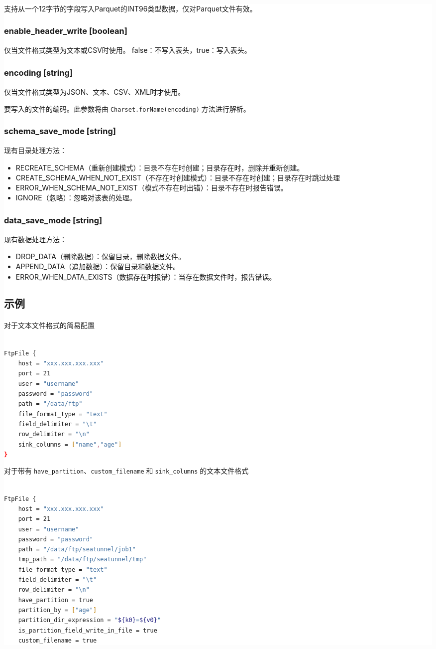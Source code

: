 支持从一个12字节的字段写入Parquet的INT96类型数据，仅对Parquet文件有效。 

### enable_header_write [boolean]

仅当文件格式类型为文本或CSV时使用。 false：不写入表头，true：写入表头。 

### encoding [string]

仅当文件格式类型为JSON、文本、CSV、XML时才使用。 

要写入的文件的编码。此参数将由 `Charset.forName(encoding)` 方法进行解析。 

### schema_save_mode [string]

现有目录处理方法：

- RECREATE_SCHEMA（重新创建模式）：目录不存在时创建；目录存在时，删除并重新创建。
- CREATE_SCHEMA_WHEN_NOT_EXIST（不存在时创建模式）：目录不存在时创建；目录存在时跳过处理
- ERROR_WHEN_SCHEMA_NOT_EXIST（模式不存在时出错）：目录不存在时报告错误。 
- IGNORE（忽略）：忽略对该表的处理。 

### data_save_mode [string]

现有数据处理方法：
- DROP_DATA（删除数据）：保留目录，删除数据文件。
- APPEND_DATA（追加数据）：保留目录和数据文件。
- ERROR_WHEN_DATA_EXISTS（数据存在时报错）：当存在数据文件时，报告错误。

## 示例

对于文本文件格式的简易配置 

```bash

FtpFile {
    host = "xxx.xxx.xxx.xxx"
    port = 21
    user = "username"
    password = "password"
    path = "/data/ftp"
    file_format_type = "text"
    field_delimiter = "\t"
    row_delimiter = "\n"
    sink_columns = ["name","age"]
}

```

对于带有 `have_partition`、`custom_filename` 和 `sink_columns` 的文本文件格式 

```bash

FtpFile {
    host = "xxx.xxx.xxx.xxx"
    port = 21
    user = "username"
    password = "password"
    path = "/data/ftp/seatunnel/job1"
    tmp_path = "/data/ftp/seatunnel/tmp"
    file_format_type = "text"
    field_delimiter = "\t"
    row_delimiter = "\n"
    have_partition = true
    partition_by = ["age"]
    partition_dir_expression = "${k0}=${v0}"
    is_partition_field_write_in_file = true
    custom_filename = true
```